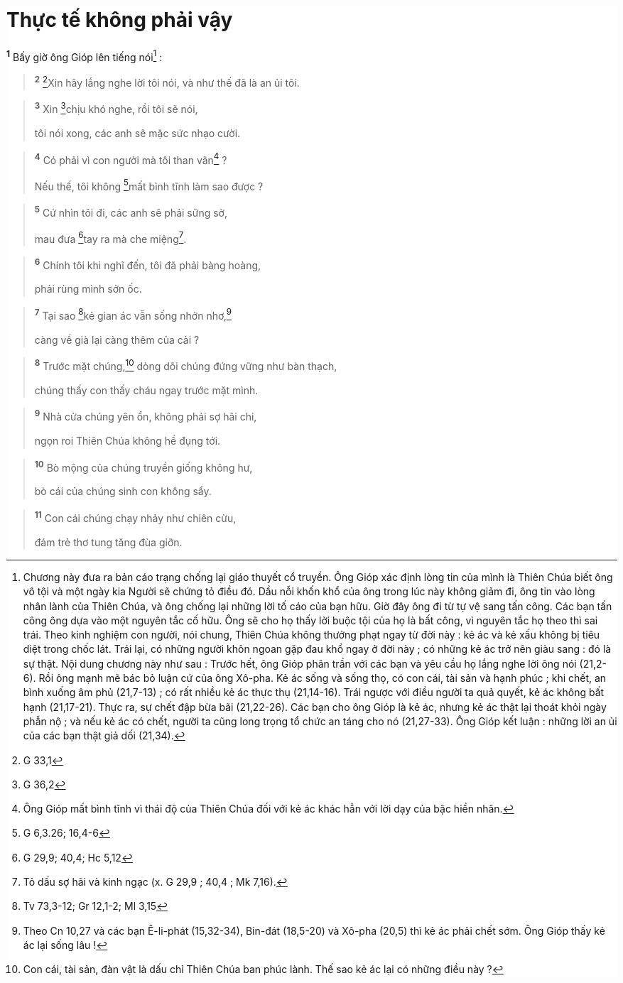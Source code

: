 # Thực tế không phải vậy
<sup><b>1</b></sup> Bấy giờ ông Gióp lên tiếng nói[^1] :


> <sup><b>2</b></sup> [^1*]Xin hãy lắng nghe lời tôi nói, và như thế đã là an ủi tôi.
>


> <sup><b>3</b></sup> Xin [^2*]chịu khó nghe, rồi tôi sẽ nói,
> 
> tôi nói xong, các anh sẽ mặc sức nhạo cười.
>


> <sup><b>4</b></sup> Có phải vì con người mà tôi than vãn[^2] ?
> 
> Nếu thế, tôi không [^3*]mất bình tĩnh làm sao được ?
>


> <sup><b>5</b></sup> Cứ nhìn tôi đi, các anh sẽ phải sững sờ,
> 
> mau đưa [^4*]tay ra mà che miệng[^3].
>


> <sup><b>6</b></sup> Chính tôi khi nghĩ đến, tôi đã phải bàng hoàng,
> 
> phải rùng mình sởn ốc.
>


> <sup><b>7</b></sup> Tại sao [^5*]kẻ gian ác vẫn sống nhởn nhơ,[^4]
> 
> càng về già lại càng thêm của cải ?
>


> <sup><b>8</b></sup> Trước mặt chúng,[^5] dòng dõi chúng đứng vững như bàn thạch,
> 
> chúng thấy con thấy cháu ngay trước mặt mình.
>


> <sup><b>9</b></sup> Nhà cửa chúng yên ổn, không phải sợ hãi chi,
> 
> ngọn roi Thiên Chúa không hề đụng tới.
>


> <sup><b>10</b></sup> Bò mộng của chúng truyền giống không hư,
> 
> bò cái của chúng sinh con không sẩy.
>


> <sup><b>11</b></sup> Con cái chúng chạy nhảy như chiên cừu,
> 
> đám trẻ thơ tung tăng đùa giỡn.
>


[^1]: Chương này đưa ra bản cáo trạng chống lại giáo thuyết cổ truyền. Ông Gióp xác định lòng tin của mình là Thiên Chúa biết ông vô tội và một ngày kia Người sẽ chứng tỏ điều đó. Dầu nỗi khốn khổ của ông trong lúc này không giảm đi, ông tin vào lòng nhân lành của Thiên Chúa, và ông chống lại những lời tố cáo của bạn hữu. Giờ đây ông đi từ tự vệ sang tấn công. Các bạn tấn công ông dựa vào một nguyên tắc cố hữu. Ông sẽ cho họ thấy lời buộc tội của họ là bất công, vì nguyên tắc họ theo thì sai trái. Theo kinh nghiệm con người, nói chung, Thiên Chúa không thưởng phạt ngay từ đời này : kẻ ác và kẻ xấu không bị tiêu diệt trong chốc lát. Trái lại, có những người khôn ngoan gặp đau khổ ngay ở đời này ; có những kẻ ác trở nên giàu sang : đó là sự thật. Nội dung chương này như sau : Trước hết, ông Gióp phân trần với các bạn và yêu cầu họ lắng nghe lời ông nói (21,2-6). Rồi ông mạnh mẽ bác bỏ luận cứ của ông Xô-pha. Kẻ ác sống và sống thọ, có con cái, tài sản và hạnh phúc ; khi chết, an bình xuống âm phủ (21,7-13) ; có rất nhiều kẻ ác thực thụ (21,14-16). Trái ngược với điều người ta quả quyết, kẻ ác không bất hạnh (21,17-21). Thực ra, sự chết đập bừa bãi (21,22-26). Các bạn cho ông Gióp là kẻ ác, nhưng kẻ ác thật lại thoát khỏi ngày phẫn nộ ; và nếu kẻ ác có chết, người ta cũng long trọng tổ chức an táng cho nó (21,27-33). Ông Gióp kết luận : những lời an ủi của các bạn thật giả dối (21,34).
[^2]: Ông Gióp mất bình tĩnh vì thái độ của Thiên Chúa đối với kẻ ác khác hẳn với lời dạy của bậc hiền nhân.
[^3]: Tỏ dấu sợ hãi và kinh ngạc (x. G 29,9 ; 40,4 ; Mk 7,16).
[^4]: Theo Cn 10,27 và các bạn Ê-li-phát (15,32-34), Bin-đát (18,5-20) và Xô-pha (20,5) thì kẻ ác phải chết sớm. Ông Gióp thấy kẻ ác lại sống lâu !
[^5]: Con cái, tài sản, đàn vật là dấu chỉ Thiên Chúa ban phúc lành. Thế sao kẻ ác lại có những điều này ?
[^6]: Người công chính sống theo Lề Luật, huấn lệnh Chúa, vì đó là đường đem đến sự sống (x. Tv 25,4 ; 26,11).
[^7]: Chống lại giáo thuyết cổ truyền cũng như chống lại ông Bin-đát (18,5-6) và ông Xô-pha (20,22-28). Đèn ở đây được hiểu là con cái. Đèn vụt tắt ám chỉ con cái chết.
[^8]: Bộ Đệ nhị luật cấm áp dụng nguyên tắc tội cha ông truyền lại cho con cháu ba bốn đời (x. Đnl 24,16 ; Gr 31,29 ; Ed 18).
[^9]: X. Tv 16,5 ; 75,9 ; Is 51,17 ; Gr 25,15 ; Kh 16,19. Đó là lúc Thiên Chúa thi hành án công minh trên kẻ dữ.
[^10]: Cc. 23-26 : giờ và cách chết của mỗi người xem ra không liên quan tương xứng với cuộc sống, và ở âm phủ mọi người đều như nhau (x. 3,19 ; Gv 2,14-16 ; 3,19-30 ; Hc 41,1-3).
[^11]: X. Is 14,11b.
[^12]: Ông Gióp biết rõ lập luận của các bạn : kẻ ác bị tiêu diệt ; ông Gióp bị tiêu diệt ; vậy, ông Gióp là kẻ ác !
[^13]: X. Ac 1,12 ; 2,15 ; Tv 80,13 ; 89,42 ; Cn 9,15. Ông Gióp châm biếm các bạn !
[^14]: X. Đnl 32,35 ; Is 26,20 ; Gr 18,17 ; Ed 7 ; 19 ; Cn 11,4.
[^15]: Hạnh kiểm và cách sống.
[^16]: Trái với quan điểm của các bạn, kẻ dữ chết được an táng trọng thể.
[^17]: Có lẽ người ta tạc tượng người chết để ở cạnh mồ chôn.
[^18]: Người chết thường được chôn ở thung lũng hay chỗ trũng.
[^1*]: G 33,1
[^2*]: G 36,2
[^3*]: G 6,3.26; 16,4-6
[^4*]: G 29,9; 40,4; Hc 5,12
[^5*]: Tv 73,3-12; Gr 12,1-2; Ml 3,15
[^6*]: Is 5,12; Am 6,5
[^7*]: G 24,24
[^8*]: G 22,17; Gr 2,31
[^9*]: G 18,5; 20,22; Gr 25,10
[^10*]: Tv 1,4
[^11*]: Xh 20,5-6; Đnl 24,16; Gr 31,29
[^12*]: G 14,21-22; 2 V 20,19; Gv 9,5-6
[^13*]: G 15,27
[^14*]: Gv 9,2-3
[^15*]: G 20,7
[^16*]: Cn 11,4; Am 5,19; Rm 2,3-6
[^17*]: Lc 16,22
[^18*]: G 16,2; 26,2